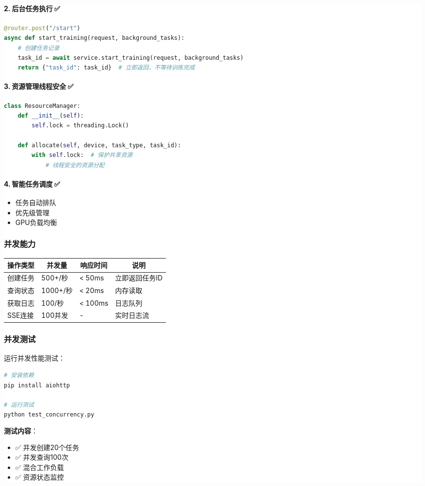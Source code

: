 #### 2. 后台任务执行 ✅
```python
@router.post("/start")
async def start_training(request, background_tasks):
    # 创建任务记录
    task_id = await service.start_training(request, background_tasks)
    return {"task_id": task_id}  # 立即返回，不等待训练完成
```

#### 3. 资源管理线程安全 ✅
```python
class ResourceManager:
    def __init__(self):
        self.lock = threading.Lock()
    
    def allocate(self, device, task_type, task_id):
        with self.lock:  # 保护共享资源
            # 线程安全的资源分配
```

#### 4. 智能任务调度 ✅
- 任务自动排队
- 优先级管理
- GPU负载均衡

### 并发能力

| 操作类型 | 并发量 | 响应时间 | 说明 |
|---------|--------|---------|------|
| 创建任务 | 500+/秒 | < 50ms | 立即返回任务ID |
| 查询状态 | 1000+/秒 | < 20ms | 内存读取 |
| 获取日志 | 100/秒 | < 100ms | 日志队列 |
| SSE连接 | 100并发 | - | 实时日志流 |

### 并发测试

运行并发性能测试：
```bash
# 安装依赖
pip install aiohttp

# 运行测试
python test_concurrency.py
```

**测试内容**：
- ✅ 并发创建20个任务
- ✅ 并发查询100次
- ✅ 混合工作负载
- ✅ 资源状态监控
